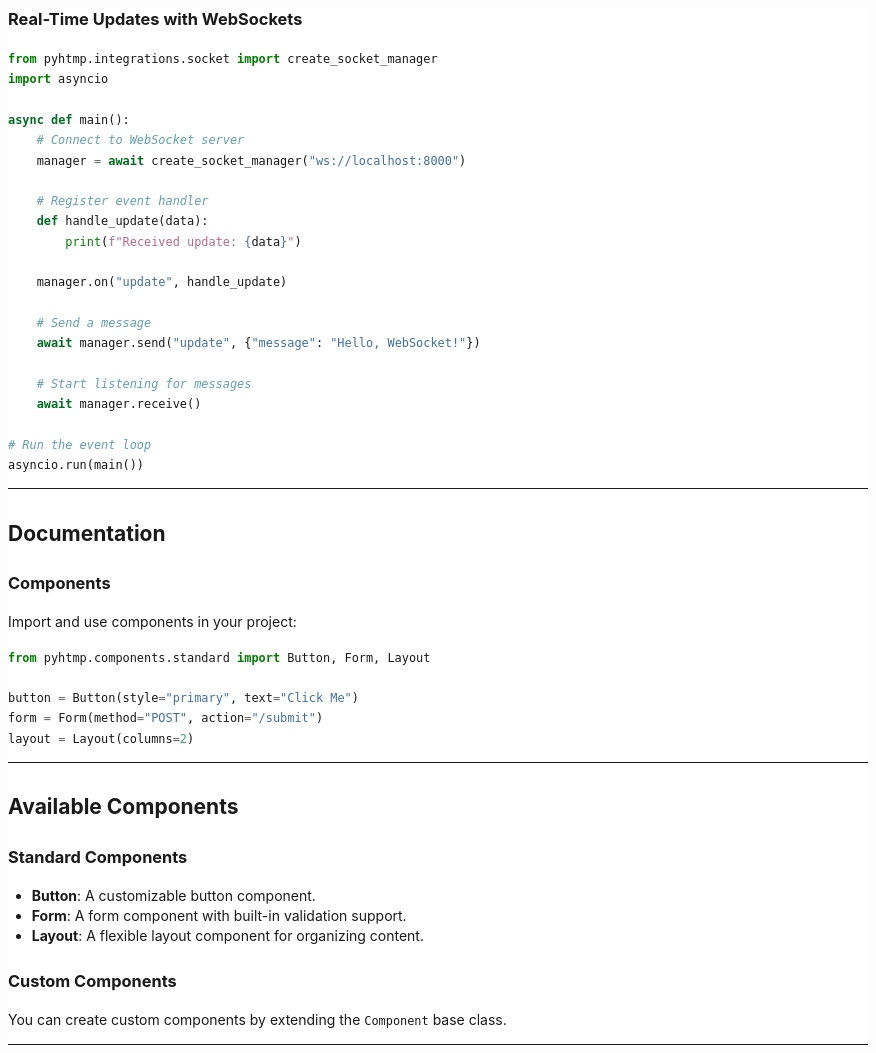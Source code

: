 ### Real-Time Updates with WebSockets

```python
from pyhtmp.integrations.socket import create_socket_manager
import asyncio

async def main():
    # Connect to WebSocket server
    manager = await create_socket_manager("ws://localhost:8000")

    # Register event handler
    def handle_update(data):
        print(f"Received update: {data}")

    manager.on("update", handle_update)

    # Send a message
    await manager.send("update", {"message": "Hello, WebSocket!"})

    # Start listening for messages
    await manager.receive()

# Run the event loop
asyncio.run(main())
```

---

## Documentation

### Components
Import and use components in your project:
```python
from pyhtmp.components.standard import Button, Form, Layout

button = Button(style="primary", text="Click Me")
form = Form(method="POST", action="/submit")
layout = Layout(columns=2)
```

---

## Available Components

### Standard Components
- **Button**: A customizable button component.
- **Form**: A form component with built-in validation support.
- **Layout**: A flexible layout component for organizing content.

### Custom Components
You can create custom components by extending the `Component` base class.

---